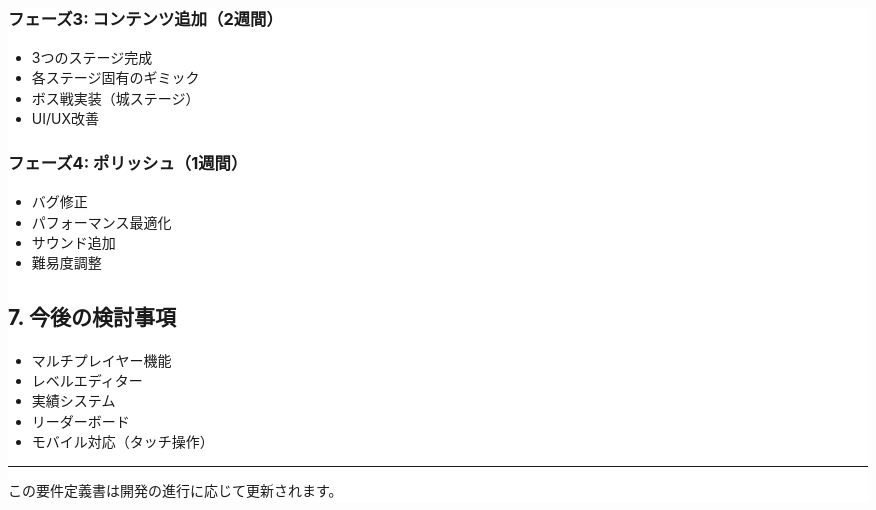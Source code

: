 ### フェーズ3: コンテンツ追加（2週間）
- 3つのステージ完成
- 各ステージ固有のギミック
- ボス戦実装（城ステージ）
- UI/UX改善

### フェーズ4: ポリッシュ（1週間）
- バグ修正
- パフォーマンス最適化
- サウンド追加
- 難易度調整

## 7. 今後の検討事項

- マルチプレイヤー機能
- レベルエディター
- 実績システム
- リーダーボード
- モバイル対応（タッチ操作）

---

この要件定義書は開発の進行に応じて更新されます。